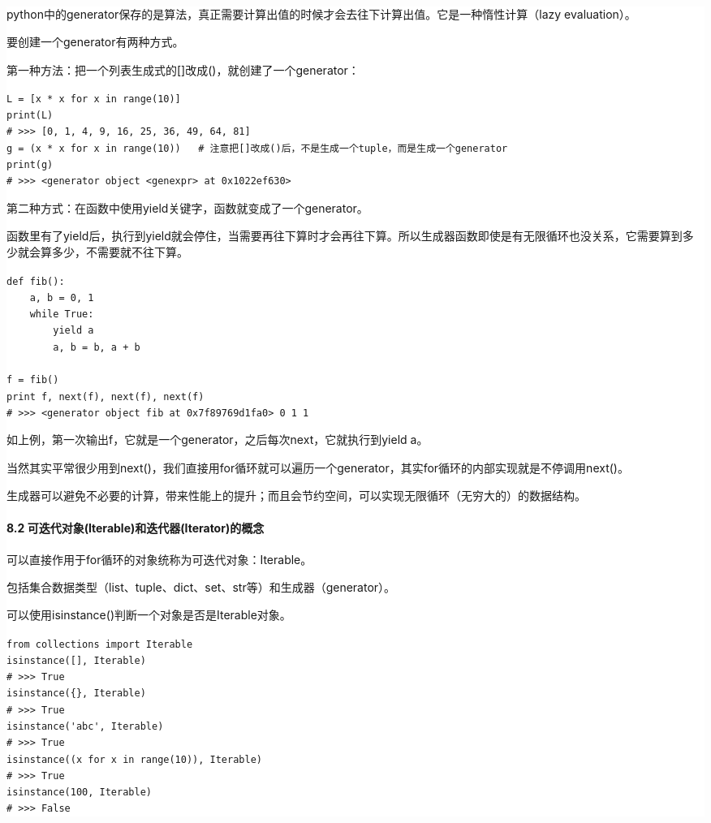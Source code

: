 python中的generator保存的是算法，真正需要计算出值的时候才会去往下计算出值。它是一种惰性计算（lazy evaluation）。

要创建一个generator有两种方式。

第一种方法：把一个列表生成式的[]改成()，就创建了一个generator：

```
L = [x * x for x in range(10)]
print(L) 
# >>> [0, 1, 4, 9, 16, 25, 36, 49, 64, 81]
g = (x * x for x in range(10))   # 注意把[]改成()后，不是生成一个tuple，而是生成一个generator
print(g) 
# >>> <generator object <genexpr> at 0x1022ef630>
```
第二种方式：在函数中使用yield关键字，函数就变成了一个generator。

函数里有了yield后，执行到yield就会停住，当需要再往下算时才会再往下算。所以生成器函数即使是有无限循环也没关系，它需要算到多少就会算多少，不需要就不往下算。

```
def fib():
    a, b = 0, 1
    while True:
        yield a
        a, b = b, a + b

f = fib()
print f, next(f), next(f), next(f)
# >>> <generator object fib at 0x7f89769d1fa0> 0 1 1
```

如上例，第一次输出f，它就是一个generator，之后每次next，它就执行到yield a。

当然其实平常很少用到next()，我们直接用for循环就可以遍历一个generator，其实for循环的内部实现就是不停调用next()。

生成器可以避免不必要的计算，带来性能上的提升；而且会节约空间，可以实现无限循环（无穷大的）的数据结构。


#### 8.2 可迭代对象(Iterable)和迭代器(Iterator)的概念

可以直接作用于for循环的对象统称为可迭代对象：Iterable。

包括集合数据类型（list、tuple、dict、set、str等）和生成器（generator）。

可以使用isinstance()判断一个对象是否是Iterable对象。

```
from collections import Iterable
isinstance([], Iterable)
# >>> True
isinstance({}, Iterable)
# >>> True
isinstance('abc', Iterable)
# >>> True
isinstance((x for x in range(10)), Iterable)
# >>> True
isinstance(100, Iterable)
# >>> False
```
